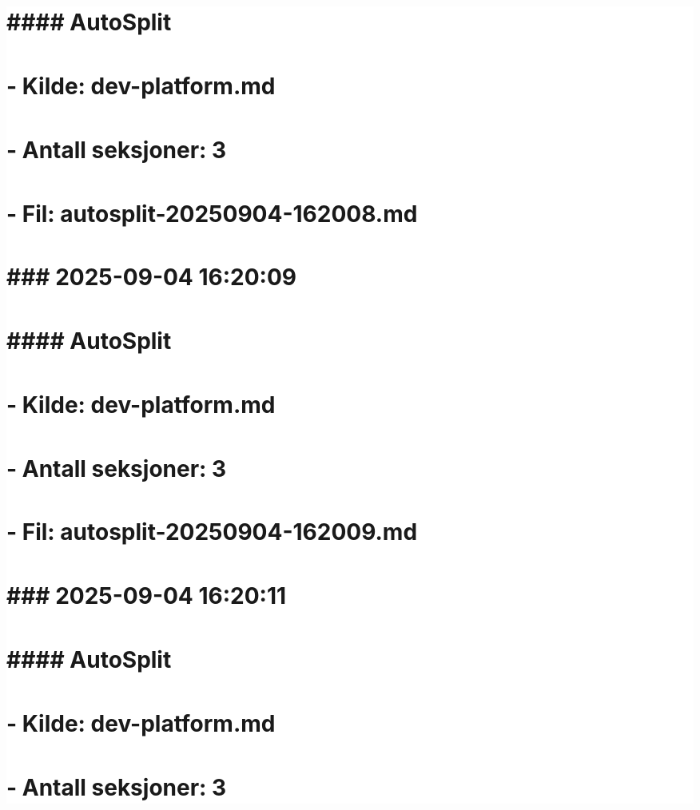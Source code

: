 # \#### AutoSplit

# \- Kilde: dev-platform.md

# \- Antall seksjoner: 3

# \- Fil: autosplit-20250904-162008.md

#

#

#

#

# \### 2025-09-04 16:20:09

# \#### AutoSplit

# \- Kilde: dev-platform.md

# \- Antall seksjoner: 3

# \- Fil: autosplit-20250904-162009.md

#

#

#

#

# \### 2025-09-04 16:20:11

# \#### AutoSplit

# \- Kilde: dev-platform.md

# \- Antall seksjoner: 3

